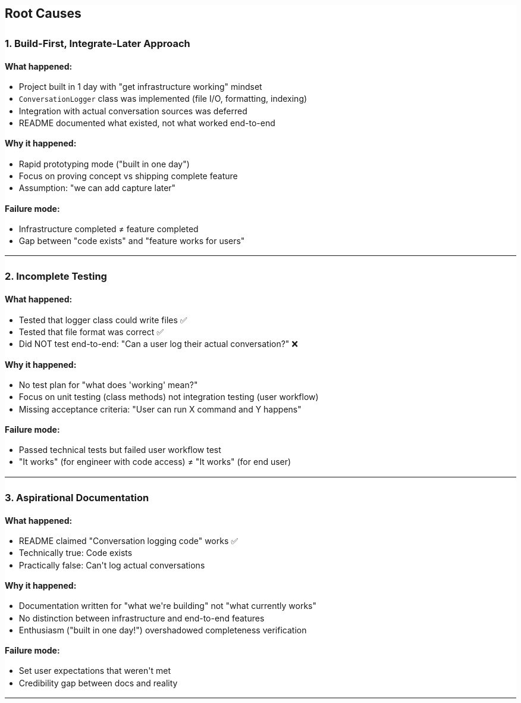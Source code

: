 
## Root Causes

### 1. **Build-First, Integrate-Later Approach**

**What happened:**
- Project built in 1 day with "get infrastructure working" mindset
- `ConversationLogger` class was implemented (file I/O, formatting, indexing)
- Integration with actual conversation sources was deferred
- README documented what existed, not what worked end-to-end

**Why it happened:**
- Rapid prototyping mode ("built in one day")
- Focus on proving concept vs shipping complete feature
- Assumption: "we can add capture later"

**Failure mode:**
- Infrastructure completed ≠ feature completed
- Gap between "code exists" and "feature works for users"

---

### 2. **Incomplete Testing**

**What happened:**
- Tested that logger class could write files ✅
- Tested that file format was correct ✅
- Did NOT test end-to-end: "Can a user log their actual conversation?" ❌

**Why it happened:**
- No test plan for "what does 'working' mean?"
- Focus on unit testing (class methods) not integration testing (user workflow)
- Missing acceptance criteria: "User can run X command and Y happens"

**Failure mode:**
- Passed technical tests but failed user workflow test
- "It works" (for engineer with code access) ≠ "It works" (for end user)

---

### 3. **Aspirational Documentation**

**What happened:**
- README claimed "Conversation logging code" works ✅
- Technically true: Code exists
- Practically false: Can't log actual conversations

**Why it happened:**
- Documentation written for "what we're building" not "what currently works"
- No distinction between infrastructure and end-to-end features
- Enthusiasm ("built in one day!") overshadowed completeness verification

**Failure mode:**
- Set user expectations that weren't met
- Credibility gap between docs and reality

---